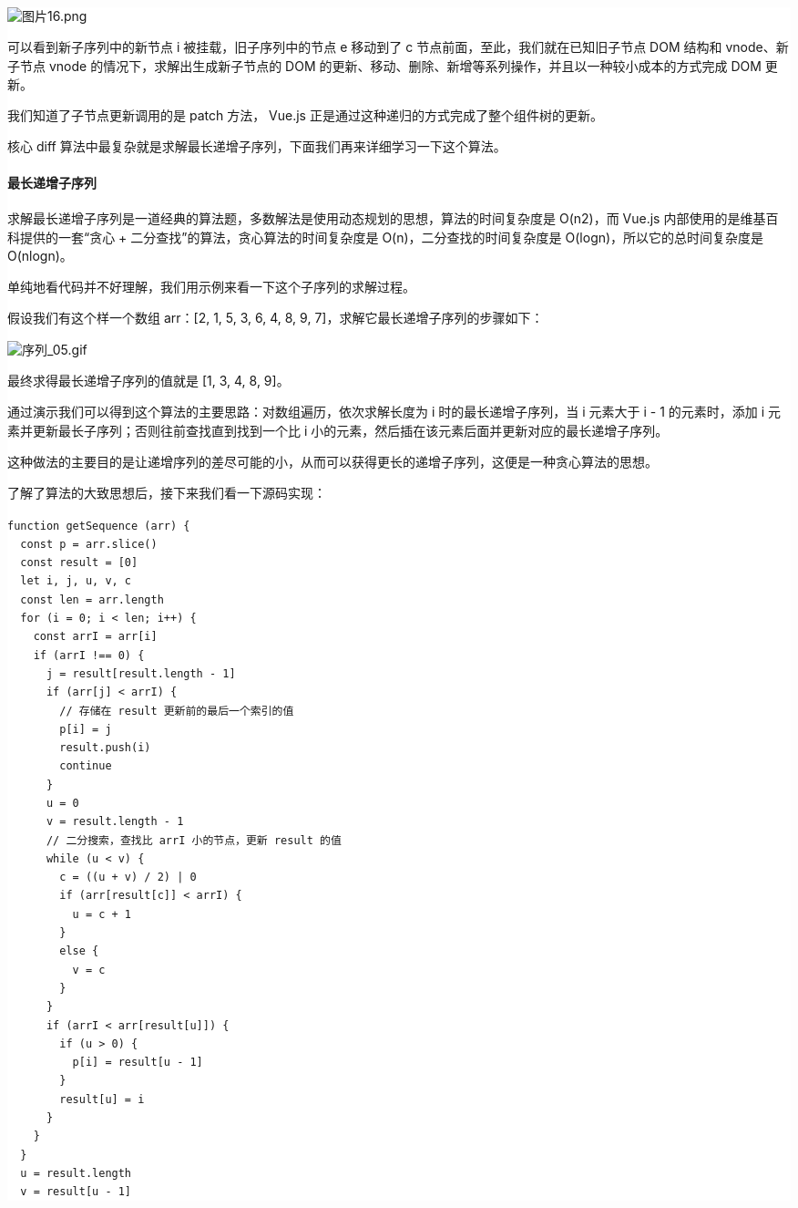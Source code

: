 ![图片16.png](https://s0.lgstatic.com/i/image/M00/32/C5/Ciqc1F8OxeiAIp0WAAFBcsdATCI981.png)

可以看到新子序列中的新节点 i 被挂载，旧子序列中的节点 e 移动到了 c 节点前面，至此，我们就在已知旧子节点 DOM 结构和 vnode、新子节点 vnode 的情况下，求解出生成新子节点的 DOM 的更新、移动、删除、新增等系列操作，并且以一种较小成本的方式完成 DOM 更新。

我们知道了子节点更新调用的是 patch 方法， Vue.js 正是通过这种递归的方式完成了整个组件树的更新。

核心 diff 算法中最复杂就是求解最长递增子序列，下面我们再来详细学习一下这个算法。

#### 最长递增子序列

求解最长递增子序列是一道经典的算法题，多数解法是使用动态规划的思想，算法的时间复杂度是 O(n2)，而 Vue.js 内部使用的是维基百科提供的一套“贪心 + 二分查找”的算法，贪心算法的时间复杂度是 O(n)，二分查找的时间复杂度是 O(logn)，所以它的总时间复杂度是 O(nlogn)。

单纯地看代码并不好理解，我们用示例来看一下这个子序列的求解过程。

假设我们有这个样一个数组 arr：\[2, 1, 5, 3, 6, 4, 8, 9, 7\]，求解它最长递增子序列的步骤如下：

![序列_05.gif](https://s0.lgstatic.com/i/image/M00/32/DC/Ciqc1F8O342ATpU7AMfwii64x74028.gif)

最终求得最长递增子序列的值就是 \[1, 3, 4, 8, 9\]。

通过演示我们可以得到这个算法的主要思路：对数组遍历，依次求解长度为 i 时的最长递增子序列，当 i 元素大于 i - 1 的元素时，添加 i 元素并更新最长子序列；否则往前查找直到找到一个比 i 小的元素，然后插在该元素后面并更新对应的最长递增子序列。

这种做法的主要目的是让递增序列的差尽可能的小，从而可以获得更长的递增子序列，这便是一种贪心算法的思想。

了解了算法的大致思想后，接下来我们看一下源码实现：

    function getSequence (arr) {
      const p = arr.slice()
      const result = [0]
      let i, j, u, v, c
      const len = arr.length
      for (i = 0; i < len; i++) {
        const arrI = arr[i]
        if (arrI !== 0) {
          j = result[result.length - 1]
          if (arr[j] < arrI) {
            // 存储在 result 更新前的最后一个索引的值
            p[i] = j
            result.push(i)
            continue
          }
          u = 0
          v = result.length - 1
          // 二分搜索，查找比 arrI 小的节点，更新 result 的值
          while (u < v) {
            c = ((u + v) / 2) | 0
            if (arr[result[c]] < arrI) {
              u = c + 1
            }
            else {
              v = c
            }
          }
          if (arrI < arr[result[u]]) {
            if (u > 0) {
              p[i] = result[u - 1]
            }
            result[u] = i
          }
        }
      }
      u = result.length
      v = result[u - 1]
    